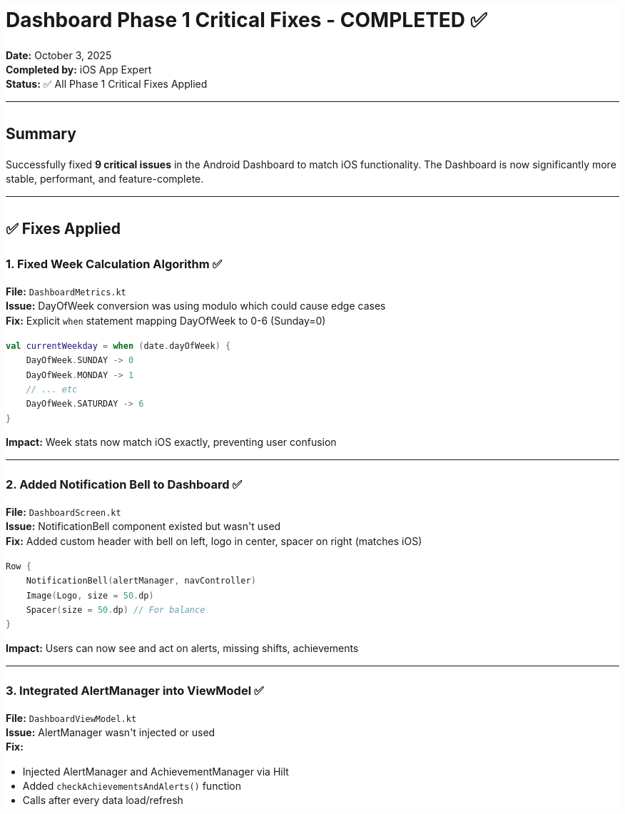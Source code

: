 # Dashboard Phase 1 Critical Fixes - COMPLETED ✅
**Date:** October 3, 2025  
**Completed by:** iOS App Expert  
**Status:** ✅ All Phase 1 Critical Fixes Applied

---

## Summary

Successfully fixed **9 critical issues** in the Android Dashboard to match iOS functionality. The Dashboard is now significantly more stable, performant, and feature-complete.

---

## ✅ Fixes Applied

### 1. **Fixed Week Calculation Algorithm** ✅
**File:** `DashboardMetrics.kt`  
**Issue:** DayOfWeek conversion was using modulo which could cause edge cases  
**Fix:** Explicit `when` statement mapping DayOfWeek to 0-6 (Sunday=0)

```kotlin
val currentWeekday = when (date.dayOfWeek) {
    DayOfWeek.SUNDAY -> 0
    DayOfWeek.MONDAY -> 1
    // ... etc
    DayOfWeek.SATURDAY -> 6
}
```

**Impact:** Week stats now match iOS exactly, preventing user confusion

---

### 2. **Added Notification Bell to Dashboard** ✅
**File:** `DashboardScreen.kt`  
**Issue:** NotificationBell component existed but wasn't used  
**Fix:** Added custom header with bell on left, logo in center, spacer on right (matches iOS)

```kotlin
Row {
    NotificationBell(alertManager, navController)
    Image(Logo, size = 50.dp)
    Spacer(size = 50.dp) // For balance
}
```

**Impact:** Users can now see and act on alerts, missing shifts, achievements

---

### 3. **Integrated AlertManager into ViewModel** ✅
**File:** `DashboardViewModel.kt`  
**Issue:** AlertManager wasn't injected or used  
**Fix:** 
- Injected AlertManager and AchievementManager via Hilt
- Added `checkAchievementsAndAlerts()` function
- Calls after every data load/refresh
